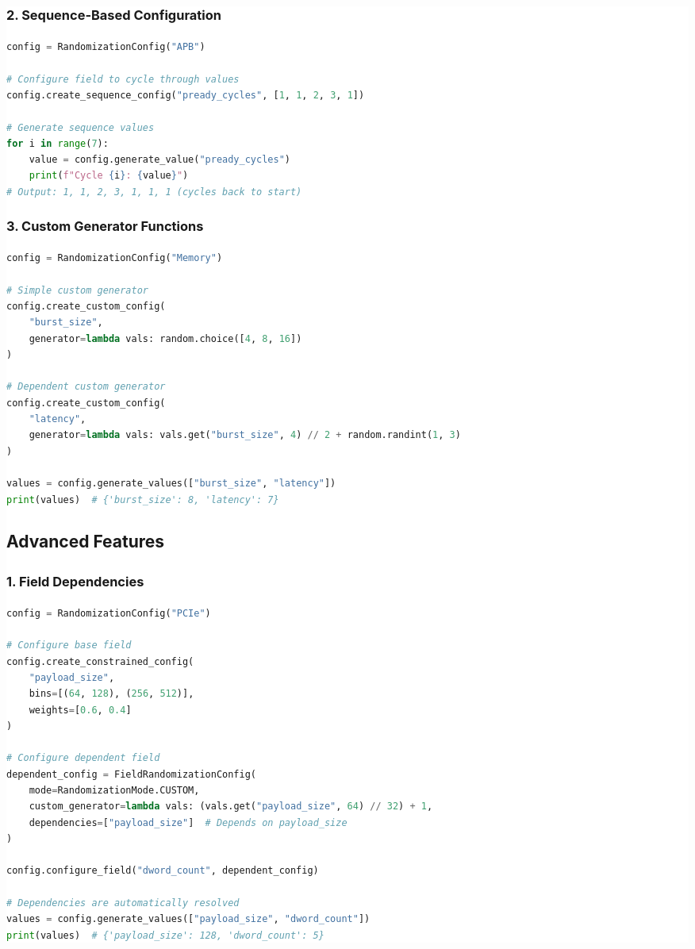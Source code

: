 ### 2. Sequence-Based Configuration

```python
config = RandomizationConfig("APB")

# Configure field to cycle through values
config.create_sequence_config("pready_cycles", [1, 1, 2, 3, 1])

# Generate sequence values
for i in range(7):
    value = config.generate_value("pready_cycles")
    print(f"Cycle {i}: {value}")
# Output: 1, 1, 2, 3, 1, 1, 1 (cycles back to start)
```

### 3. Custom Generator Functions

```python
config = RandomizationConfig("Memory")

# Simple custom generator
config.create_custom_config(
    "burst_size",
    generator=lambda vals: random.choice([4, 8, 16])
)

# Dependent custom generator
config.create_custom_config(
    "latency",
    generator=lambda vals: vals.get("burst_size", 4) // 2 + random.randint(1, 3)
)

values = config.generate_values(["burst_size", "latency"])
print(values)  # {'burst_size': 8, 'latency': 7}
```

## Advanced Features

### 1. Field Dependencies

```python
config = RandomizationConfig("PCIe")

# Configure base field
config.create_constrained_config(
    "payload_size",
    bins=[(64, 128), (256, 512)],
    weights=[0.6, 0.4]
)

# Configure dependent field
dependent_config = FieldRandomizationConfig(
    mode=RandomizationMode.CUSTOM,
    custom_generator=lambda vals: (vals.get("payload_size", 64) // 32) + 1,
    dependencies=["payload_size"]  # Depends on payload_size
)

config.configure_field("dword_count", dependent_config)

# Dependencies are automatically resolved
values = config.generate_values(["payload_size", "dword_count"])
print(values)  # {'payload_size': 128, 'dword_count': 5}
```
